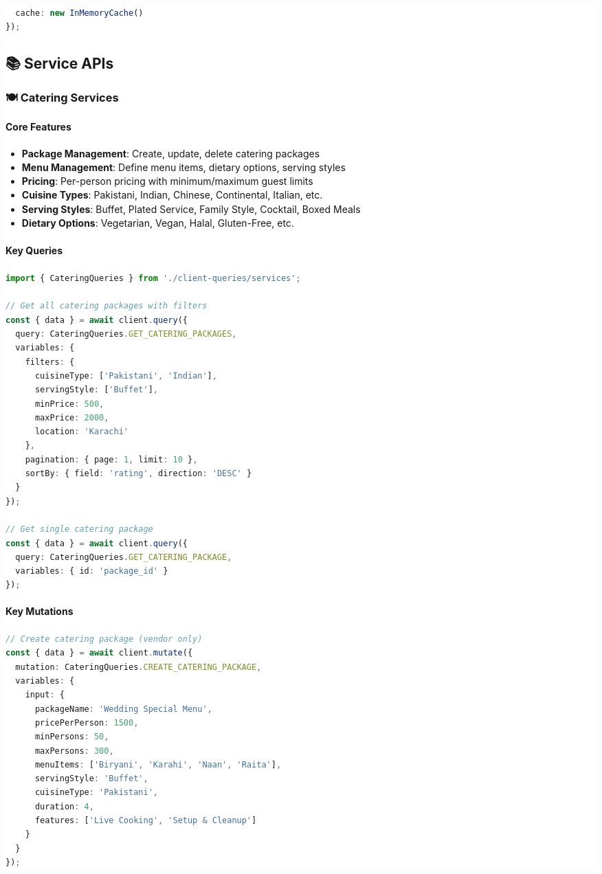 ```typescript
  cache: new InMemoryCache()
});
```

## 📚 Service APIs

### 🍽️ Catering Services

#### Core Features
- **Package Management**: Create, update, delete catering packages
- **Menu Management**: Define menu items, dietary options, serving styles
- **Pricing**: Per-person pricing with minimum/maximum guest limits
- **Cuisine Types**: Pakistani, Indian, Chinese, Continental, Italian, etc.
- **Serving Styles**: Buffet, Plated Service, Family Style, Cocktail, Boxed Meals
- **Dietary Options**: Vegetarian, Vegan, Halal, Gluten-Free, etc.

#### Key Queries
```typescript
import { CateringQueries } from './client-queries/services';

// Get all catering packages with filters
const { data } = await client.query({
  query: CateringQueries.GET_CATERING_PACKAGES,
  variables: {
    filters: {
      cuisineType: ['Pakistani', 'Indian'],
      servingStyle: ['Buffet'],
      minPrice: 500,
      maxPrice: 2000,
      location: 'Karachi'
    },
    pagination: { page: 1, limit: 10 },
    sortBy: { field: 'rating', direction: 'DESC' }
  }
});

// Get single catering package
const { data } = await client.query({
  query: CateringQueries.GET_CATERING_PACKAGE,
  variables: { id: 'package_id' }
});
```

#### Key Mutations
```typescript
// Create catering package (vendor only)
const { data } = await client.mutate({
  mutation: CateringQueries.CREATE_CATERING_PACKAGE,
  variables: {
    input: {
      packageName: 'Wedding Special Menu',
      pricePerPerson: 1500,
      minPersons: 50,
      maxPersons: 300,
      menuItems: ['Biryani', 'Karahi', 'Naan', 'Raita'],
      servingStyle: 'Buffet',
      cuisineType: 'Pakistani',
      duration: 4,
      features: ['Live Cooking', 'Setup & Cleanup']
    }
  }
});

```